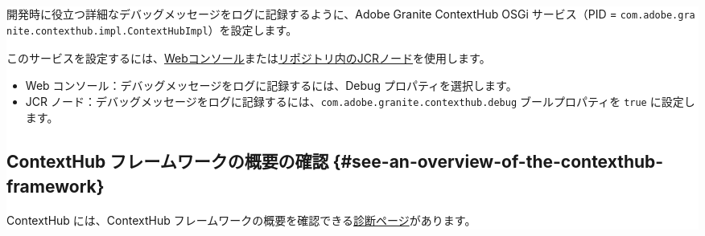 開発時に役立つ詳細なデバッグメッセージをログに記録するように、Adobe Granite ContextHub OSGi サービス（PID = `com.adobe.granite.contexthub.impl.ContextHubImpl`）を設定します。

このサービスを設定するには、[Webコンソール](/help/sites-deploying/configuring-osgi.md#osgi-configuration-with-the-web-console)または[リポジトリ内のJCRノード](/help/sites-deploying/configuring-osgi.md#osgi-configuration-in-the-repository)を使用します。

* Web コンソール：デバッグメッセージをログに記録するには、Debug プロパティを選択します。
* JCR ノード：デバッグメッセージをログに記録するには、`com.adobe.granite.contexthub.debug` ブールプロパティを `true` に設定します。

## ContextHub フレームワークの概要の確認 {#see-an-overview-of-the-contexthub-framework}

ContextHub には、ContextHub フレームワークの概要を確認できる[診断ページ](/help/sites-developing/ch-diagnostics.md)があります。
